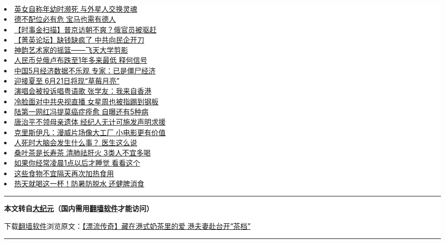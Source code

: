 <li><a href="https://github.com/1992513/djy/blob/master/gb/24/6/18/n14272545.md#1">英女自称年幼时濒死 与外星人交换灵魂</a></li>
<li><a href="https://github.com/1992513/djy/blob/master/gb/24/6/10/n14267444.md#1">德不配位必有危 宝马也需有德人</a></li>
<li><a href="https://github.com/1992513/djy/blob/master/gb/24/6/21/n14274428.md#1">【时事金扫描】普京访朝不爽？俄官员被驱赶</a></li>
<li><a href="https://github.com/1992513/djy/blob/master/gb/24/6/19/n14273494.md#1">【菁英论坛】缺钱缺疯了 中共向民企开刀</a></li>
<li><a href="https://github.com/1992513/djy/blob/master/gb/24/6/20/n14274347.md#1">神韵艺术家的摇篮——飞天大学剪影</a></li>
<li><a href="https://github.com/1992513/djy/blob/master/gb/24/6/19/n14273536.md#1">人民币兑俄卢布跌至1年多来最低 释何信号</a></li>
<li><a href="https://github.com/1992513/djy/blob/master/gb/24/6/19/n14273221.md#1">中国5月经济数据不乐观 专家：已是僵尸经济</a></li>
<li><a href="https://github.com/1992513/djy/blob/master/gb/24/6/19/n14273366.md#1">迎接夏至 6月21日将现“草莓月亮”</a></li>
<li><a href="https://github.com/1992513/djy/blob/master/gb/24/6/19/n14273702.md#1">演唱会被投诉唱粤语歌 张学友：我来自香港</a></li>
<li><a href="https://github.com/1992513/djy/blob/master/gb/24/6/19/n14273664.md#1">冷脸面对中共央视直播 女星周也被指踢到钢板</a></li>
<li><a href="https://github.com/1992513/djy/blob/master/gb/24/6/18/n14272917.md#1">陆第一网红冯提莫癌症痊愈 自曝还有5种病</a></li>
<li><a href="https://github.com/1992513/djy/blob/master/gb/24/6/20/n14274190.md#1">唐治平不领母亲遗体 经纪人无计可施发声明求援</a></li>
<li><a href="https://github.com/1992513/djy/blob/master/gb/24/6/18/n14272676.md#1">克里斯伊凡：漫威片场像大工厂 小电影更有价值</a></li>
<li><a href="https://github.com/1992513/djy/blob/master/gb/24/6/19/n14273234.md#1">人死时大脑会发生什么事？ 医生这么说</a></li>
<li><a href="https://github.com/1992513/djy/blob/master/gb/24/6/15/n14271007.md#1">桑叶茶是长寿茶 清肺祛肝火 3类人不宜多喝</a></li>
<li><a href="https://github.com/1992513/djy/blob/master/gb/24/6/20/n14273984.md#1">如果你经常凌晨1点以后才睡觉 看看这个</a></li>
<li><a href="https://github.com/1992513/djy/blob/master/gb/24/6/13/n14269682.md#1">这些食物不宜隔天再次加热食用</a></li>
<li><a href="https://github.com/1992513/djy/blob/master/gb/24/6/18/n14272466.md#1">热天就喝这一杯！防暑防脱水 还健脾消食</a></li>
<hr>
<strong>本文转自<a href="https://www.epochtimes.com">大纪元</a>（国内需用<a href="https://github.com/1992513/www/blob/master/README.md#8">翻墙软件</a>才能访问）</strong><p>下载<a href="https://github.com/1992513/www/blob/master/README.md#8">翻墙软件</a>浏览原文：<a href="https://www.epochtimes.com/gb/24/4/29/n14237108.htm">【漂流传奇】藏在港式奶茶里的爱 港夫妻赴台开“茶档”</a></p><hr>